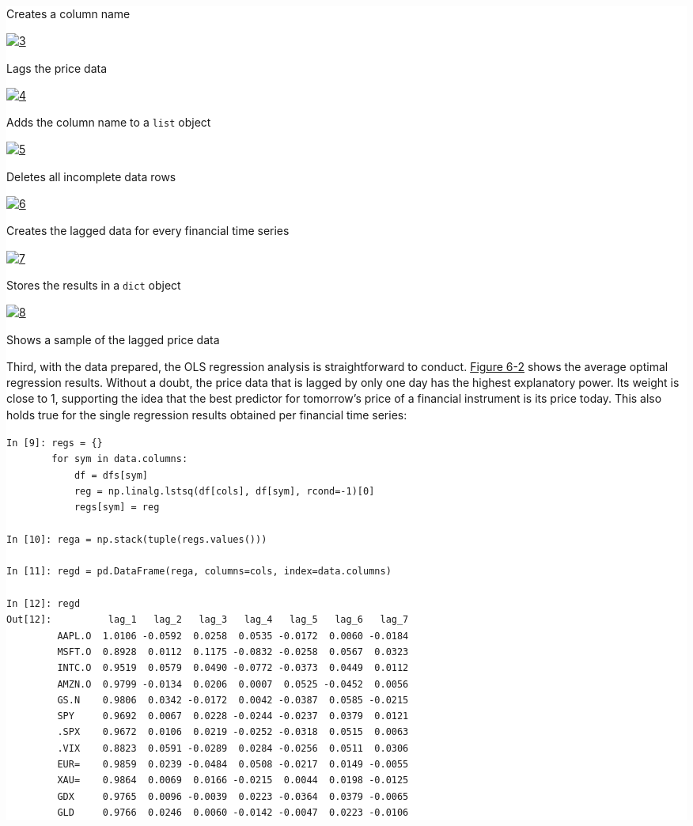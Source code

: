 Creates a column name

[![3](https://learning.oreilly.com/api/v2/epubs/urn:orm:book:9781492055426/files/assets/3.png)](https://learning.oreilly.com/library/view/artificial-intelligence-in/9781492055426/ch06.html#co\_ai\_first\_finance\_CO2-3)

Lags the price data

[![4](https://learning.oreilly.com/api/v2/epubs/urn:orm:book:9781492055426/files/assets/4.png)](https://learning.oreilly.com/library/view/artificial-intelligence-in/9781492055426/ch06.html#co\_ai\_first\_finance\_CO2-4)

Adds the column name to a `list` object

[![5](https://learning.oreilly.com/api/v2/epubs/urn:orm:book:9781492055426/files/assets/5.png)](https://learning.oreilly.com/library/view/artificial-intelligence-in/9781492055426/ch06.html#co\_ai\_first\_finance\_CO2-5)

Deletes all incomplete data rows

[![6](https://learning.oreilly.com/api/v2/epubs/urn:orm:book:9781492055426/files/assets/6.png)](https://learning.oreilly.com/library/view/artificial-intelligence-in/9781492055426/ch06.html#co\_ai\_first\_finance\_CO2-6)

Creates the lagged data for every financial time series

[![7](https://learning.oreilly.com/api/v2/epubs/urn:orm:book:9781492055426/files/assets/7.png)](https://learning.oreilly.com/library/view/artificial-intelligence-in/9781492055426/ch06.html#co\_ai\_first\_finance\_CO2-7)

Stores the results in a `dict` object

[![8](https://learning.oreilly.com/api/v2/epubs/urn:orm:book:9781492055426/files/assets/8.png)](https://learning.oreilly.com/library/view/artificial-intelligence-in/9781492055426/ch06.html#co\_ai\_first\_finance\_CO2-8)

Shows a sample of the lagged price data

Third, with the data prepared, the OLS regression analysis is straightforward to conduct. [Figure 6-2](https://learning.oreilly.com/library/view/artificial-intelligence-in/9781492055426/ch06.html#figure\_aiff\_02) shows the average optimal regression results. Without a doubt, the price data that is lagged by only one day has the highest explanatory power. Its weight is close to 1, supporting the idea that the best predictor for tomorrow’s price of a financial instrument is its price today. This also holds true for the single regression results obtained per financial time series:

```
In [9]: regs = {}
        for sym in data.columns:
            df = dfs[sym]  
            reg = np.linalg.lstsq(df[cols], df[sym], rcond=-1)[0]  
            regs[sym] = reg  

In [10]: rega = np.stack(tuple(regs.values()))  

In [11]: regd = pd.DataFrame(rega, columns=cols, index=data.columns)  

In [12]: regd  
Out[12]:          lag_1   lag_2   lag_3   lag_4   lag_5   lag_6   lag_7
         AAPL.O  1.0106 -0.0592  0.0258  0.0535 -0.0172  0.0060 -0.0184
         MSFT.O  0.8928  0.0112  0.1175 -0.0832 -0.0258  0.0567  0.0323
         INTC.O  0.9519  0.0579  0.0490 -0.0772 -0.0373  0.0449  0.0112
         AMZN.O  0.9799 -0.0134  0.0206  0.0007  0.0525 -0.0452  0.0056
         GS.N    0.9806  0.0342 -0.0172  0.0042 -0.0387  0.0585 -0.0215
         SPY     0.9692  0.0067  0.0228 -0.0244 -0.0237  0.0379  0.0121
         .SPX    0.9672  0.0106  0.0219 -0.0252 -0.0318  0.0515  0.0063
         .VIX    0.8823  0.0591 -0.0289  0.0284 -0.0256  0.0511  0.0306
         EUR=    0.9859  0.0239 -0.0484  0.0508 -0.0217  0.0149 -0.0055
         XAU=    0.9864  0.0069  0.0166 -0.0215  0.0044  0.0198 -0.0125
         GDX     0.9765  0.0096 -0.0039  0.0223 -0.0364  0.0379 -0.0065
         GLD     0.9766  0.0246  0.0060 -0.0142 -0.0047  0.0223 -0.0106
```